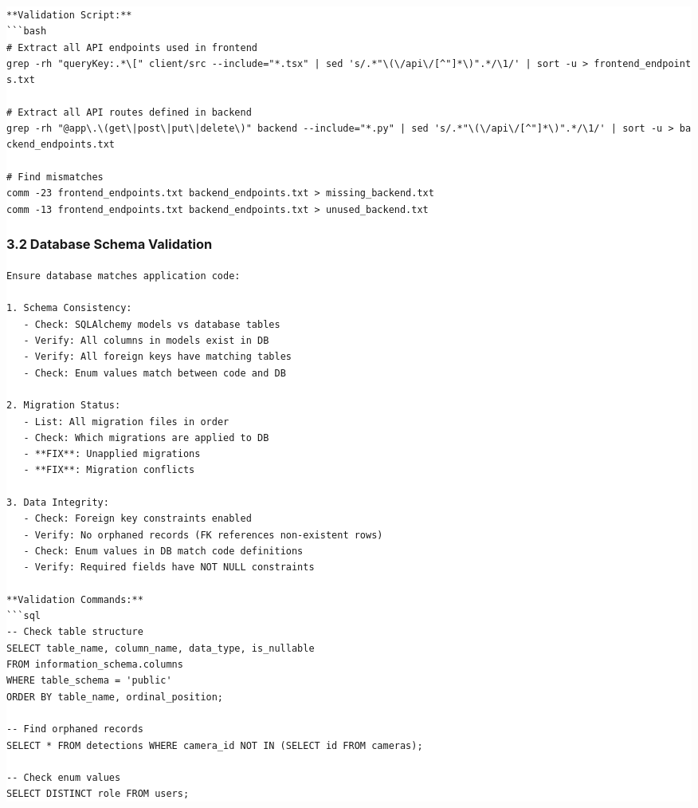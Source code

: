 ```prompt
**Validation Script:**
```bash
# Extract all API endpoints used in frontend
grep -rh "queryKey:.*\[" client/src --include="*.tsx" | sed 's/.*"\(\/api\/[^"]*\)".*/\1/' | sort -u > frontend_endpoints.txt

# Extract all API routes defined in backend
grep -rh "@app\.\(get\|post\|put\|delete\)" backend --include="*.py" | sed 's/.*"\(\/api\/[^"]*\)".*/\1/' | sort -u > backend_endpoints.txt

# Find mismatches
comm -23 frontend_endpoints.txt backend_endpoints.txt > missing_backend.txt
comm -13 frontend_endpoints.txt backend_endpoints.txt > unused_backend.txt
```

### 3.2 Database Schema Validation
```prompt
Ensure database matches application code:

1. Schema Consistency:
   - Check: SQLAlchemy models vs database tables
   - Verify: All columns in models exist in DB
   - Verify: All foreign keys have matching tables
   - Check: Enum values match between code and DB

2. Migration Status:
   - List: All migration files in order
   - Check: Which migrations are applied to DB
   - **FIX**: Unapplied migrations
   - **FIX**: Migration conflicts

3. Data Integrity:
   - Check: Foreign key constraints enabled
   - Verify: No orphaned records (FK references non-existent rows)
   - Check: Enum values in DB match code definitions
   - Verify: Required fields have NOT NULL constraints

**Validation Commands:**
```sql
-- Check table structure
SELECT table_name, column_name, data_type, is_nullable 
FROM information_schema.columns 
WHERE table_schema = 'public' 
ORDER BY table_name, ordinal_position;

-- Find orphaned records
SELECT * FROM detections WHERE camera_id NOT IN (SELECT id FROM cameras);

-- Check enum values
SELECT DISTINCT role FROM users;
```
